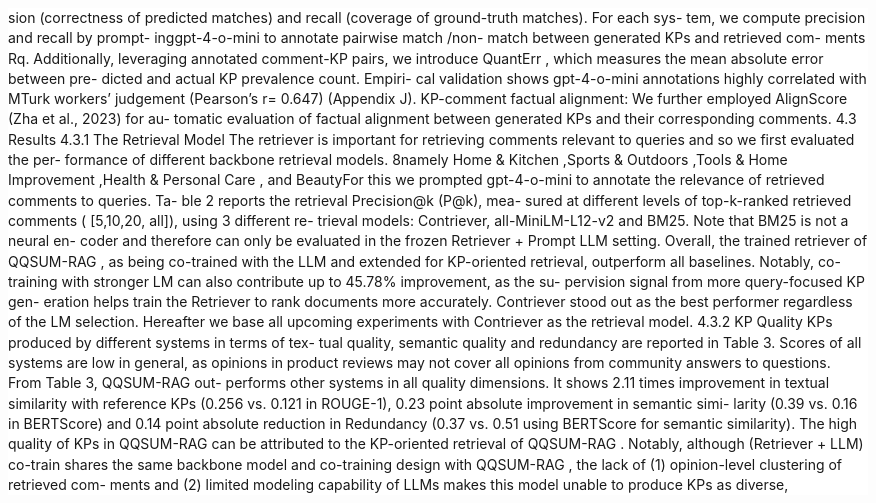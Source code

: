 sion (correctness of predicted matches) and recall
(coverage of ground-truth matches). For each sys-
tem, we compute precision and recall by prompt-
inggpt-4-o-mini to annotate pairwise match /non-
match between generated KPs and retrieved com-
ments Rq. Additionally, leveraging annotated
comment-KP pairs, we introduce QuantErr , which
measures the mean absolute error between pre-
dicted and actual KP prevalence count. Empiri-
cal validation shows gpt-4-o-mini annotations
highly correlated with MTurk workers’ judgement
(Pearson’s r= 0.647) (Appendix J).
KP-comment factual alignment: We further
employed AlignScore (Zha et al., 2023) for au-
tomatic evaluation of factual alignment between
generated KPs and their corresponding comments.
4.3 Results
4.3.1 The Retrieval Model
The retriever is important for retrieving comments
relevant to queries and so we first evaluated the per-
formance of different backbone retrieval models.
8namely Home & Kitchen ,Sports & Outdoors ,Tools &
Home Improvement ,Health & Personal Care , and BeautyFor this we prompted gpt-4-o-mini to annotate
the relevance of retrieved comments to queries. Ta-
ble 2 reports the retrieval Precision@k (P@k), mea-
sured at different levels of top-k-ranked retrieved
comments ( [5,10,20, all]), using 3 different re-
trieval models: Contriever, all-MiniLM-L12-v2
and BM25. Note that BM25 is not a neural en-
coder and therefore can only be evaluated in the
frozen Retriever + Prompt LLM setting.
Overall, the trained retriever of QQSUM-RAG ,
as being co-trained with the LLM and extended
for KP-oriented retrieval, outperform all baselines.
Notably, co-training with stronger LM can also
contribute up to 45.78% improvement, as the su-
pervision signal from more query-focused KP gen-
eration helps train the Retriever to rank documents
more accurately. Contriever stood out as the best
performer regardless of the LM selection. Hereafter
we base all upcoming experiments with Contriever
as the retrieval model.
4.3.2 KP Quality
KPs produced by different systems in terms of tex-
tual quality, semantic quality and redundancy are
reported in Table 3. Scores of all systems are low
in general, as opinions in product reviews may
not cover all opinions from community answers
to questions. From Table 3, QQSUM-RAG out-
performs other systems in all quality dimensions. It
shows 2.11 times improvement in textual similarity
with reference KPs (0.256 vs. 0.121 in ROUGE-1),
0.23 point absolute improvement in semantic simi-
larity (0.39 vs. 0.16 in BERTScore) and 0.14 point
absolute reduction in Redundancy (0.37 vs. 0.51
using BERTScore for semantic similarity).
The high quality of KPs in QQSUM-RAG
can be attributed to the KP-oriented retrieval of
QQSUM-RAG . Notably, although (Retriever +
LLM) co-train shares the same backbone model and
co-training design with QQSUM-RAG , the lack
of (1) opinion-level clustering of retrieved com-
ments and (2) limited modeling capability of LLMs
makes this model unable to produce KPs as diverse,